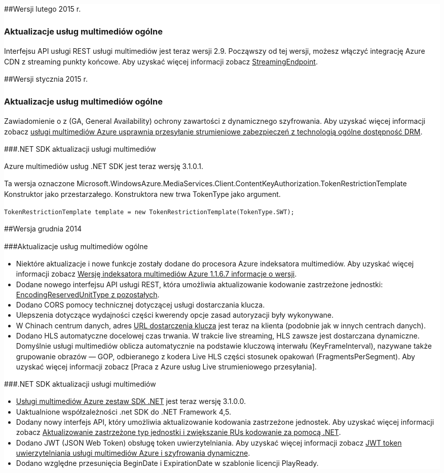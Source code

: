 

##<a id="february_changes_15"></a>Wersji lutego 2015 r.

### <a name="general-media-services-updates"></a>Aktualizacje usług multimediów ogólne

Interfejsu API usługi REST usługi multimediów jest teraz wersji 2.9. Począwszy od tej wersji, możesz włączyć integrację Azure CDN z streaming punkty końcowe. Aby uzyskać więcej informacji zobacz [StreamingEndpoint](https://msdn.microsoft.com/library/dn783468.aspx).

##<a id="january_changes_15"></a>Wersji stycznia 2015 r.

### <a name="general-media-services-updates"></a>Aktualizacje usług multimediów ogólne

Zawiadomienie o z (GA, General Availability) ochrony zawartości z dynamicznego szyfrowania. Aby uzyskać więcej informacji zobacz [usługi multimediów Azure usprawnia przesyłanie strumieniowe zabezpieczeń z technologią ogólne dostępność DRM](https://azure.microsoft.com/blog/2015/01/29/azure-media-services-enhances-streaming-security-with-general-availability-of-drm-technology/).

###<a name="media-services-net-sdk-updates"></a>.NET SDK aktualizacji usługi multimediów

Azure multimediów usług .NET SDK jest teraz wersję 3.1.0.1.

Ta wersja oznaczone Microsoft.WindowsAzure.MediaServices.Client.ContentKeyAuthorization.TokenRestrictionTemplate Konstruktor jako przestarzałego. Konstruktora new trwa TokenType jako argument.

    TokenRestrictionTemplate template = new TokenRestrictionTemplate(TokenType.SWT);


##<a id="december_changes_14"></a>Wersja grudnia 2014

###<a name="general-media-services-updates"></a>Aktualizacje usług multimediów ogólne

- Niektóre aktualizacje i nowe funkcje zostały dodane do procesora Azure indeksatora multimediów. Aby uzyskać więcej informacji zobacz [Wersję indeksatora multimediów Azure 1.1.6.7 informacje o wersji](https://azure.microsoft.com/blog/2014/12/03/azure-media-indexer-version-1-1-6-7-release-notes/).
- Dodane nowego interfejsu API usługi REST, która umożliwia aktualizowanie kodowanie zastrzeżone jednostki: [EncodingReservedUnitType z pozostałych](http://msdn.microsoft.com/library/azure/dn859236.aspx).
- Dodano CORS pomocy technicznej dotyczącej usługi dostarczania klucza.
- Ulepszenia dotyczące wydajności części kwerendy opcje zasad autoryzacji były wykonywane.
- W Chinach centrum danych, adres [URL dostarczenia klucza](http://msdn.microsoft.com/library/azure/ef4dfeeb-48ae-4596-ab28-44d6b36d8769#get_delivery_service_url) jest teraz na klienta (podobnie jak w innych centrach danych).
- Dodano HLS automatyczne docelowej czas trwania. W trakcie live streaming, HLS zawsze jest dostarczana dynamiczne. Domyślnie usługi multimediów oblicza automatycznie na podstawie kluczową interwału (KeyFrameInterval), nazywane także grupowanie obrazów — GOP, odbieranego z kodera Live HLS części stosunek opakowań (FragmentsPerSegment). Aby uzyskać więcej informacji zobacz [Praca z Azure usług Live strumieniowego przesyłania].
 
###<a name="media-services-net-sdk-updates"></a>.NET SDK aktualizacji usługi multimediów

- [Usługi multimediów Azure zestaw SDK .NET](http://www.nuget.org/packages/windowsazure.mediaservices/) jest teraz wersję 3.1.0.0.
- Uaktualnione współzależności .net SDK do .NET Framework 4,5.
- Dodany nowy interfejs API, który umożliwia aktualizowanie kodowania zastrzeżone jednostek. Aby uzyskać więcej informacji zobacz [Aktualizowanie zastrzeżone typ jednostki i zwiększanie RUs kodowanie za pomocą .NET](http://msdn.microsoft.com/library/azure/jj129582.aspx).
- Dodano JWT (JSON Web Token) obsługę token uwierzytelniania. Aby uzyskać więcej informacji zobacz [JWT token uwierzytelniania usługi multimediów Azure i szyfrowania dynamiczne](http://www.gtrifonov.com/2015/01/03/jwt-token-authentication-in-azure-media-services-and-dynamic-encryption/).
- Dodano względne przesunięcia BeginDate i ExpirationDate w szablonie licencji PlayReady.


[Forum w witrynie MSDN usługi multimediów Azure]: http://social.msdn.microsoft.com/forums/azure/home?forum=MediaServices
[POZOSTAŁE odwołania interfejsu API usługi multimediów Azure]: http://msdn.microsoft.com/library/azure/hh973617.aspx 
[Szczegółowe informacje o cenach usługi multimediów]: http://azure.microsoft.com/pricing/details/media-services/
[Wprowadzanie metadanych]: http://msdn.microsoft.com/library/azure/dn783120.aspx
[Dane wyjściowe metadanych]: http://msdn.microsoft.com/library/azure/dn783217.aspx
[Dostarczania zawartości]: http://msdn.microsoft.com/library/azure/hh973618.aspx
[Indeksowanie plików multimedialnych z indeksatora multimediów Azure]: http://msdn.microsoft.com/library/azure/dn783455.aspx
[StreamingEndpoint]: http://msdn.microsoft.com/library/azure/dn783468.aspx
[Praca z usługi multimediów Azure przesyłanie strumieniowe na żywo]: http://msdn.microsoft.com/library/azure/dn783466.aspx
[Przy użyciu dynamiczne szyfrowania AES 128 i klucza usługi]: http://msdn.microsoft.com/library/azure/dn783457.aspx
[Przy użyciu szyfrowania dynamiczne PlayReady i usługa dostarczania licencji]: http://msdn.microsoft.com/library/azure/dn783467.aspx
[Preview features]: http://azure.microsoft.com/services/preview/
[Omówienie szablonu PlayReady licencji usługi multimediów]: http://msdn.microsoft.com/library/azure/dn783459.aspx
[Przesyłanie strumieniowe miejsca do magazynowania szyfrowane zawartości]: http://msdn.microsoft.com/library/azure/dn783451.aspx
[Azure Classic Portal]: https://manage.windowsazure.com
[Dynamiczne opakowań]: http://msdn.microsoft.com/library/azure/jj889436.aspx
[Blog Nick Drouin]: http://blog-ndrouin.azurewebsites.net/hls-v3-new-old-thing/
[Ochrona wygładzonymi strumienia z PlayReady]: http://msdn.microsoft.com/library/azure/dn189154.aspx
[Ponów próbę logicznych w usługach Media SDK dla środowiska .NET]: http://msdn.microsoft.com/library/azure/dn745650.aspx
[Doliny trawy informuje o EDIUS 7 Streaming do chmury]: http://www.streamingmedia.com/Producer/Articles/ReadArticle.aspx?ArticleID=96351&utm_source=dlvr.it&utm_medium=twitter
[Usług sterowania Media Encoder nazw plików wyjściowych]: http://msdn.microsoft.com/library/azure/dn303341.aspx
[Tworzenie nakładki]: http://msdn.microsoft.com/library/azure/dn640496.aspx
[Łączenie segmentów wideo]: http://msdn.microsoft.com/library/azure/dn640504.aspx
[Wersjach SDK 3.0.0.1 i 3.0.0.2 .NET usługi multimediów Azure]: http://www.gtrifonov.com/2014/02/07/windows-azure-media-services-.net-sdk-3.0.0.2-release/
[Usługa Kontrola dostępu usługi Azure Active Directory (ACS)]: http://msdn.microsoft.com/library/hh147631.aspx
[Nawiązywanie połączenia z usługi multimediów z usługi multimediów SDK dla środowiska .NET]: http://msdn.microsoft.com/library/azure/jj129571.aspx
[Usługi multimediów Azure rozszerzenia SDK .NET]: https://github.com/Azure/azure-sdk-for-media-services-extensions/tree/dev
[narzędzia w przypadku zestawu sdk Azure]: https://github.com/Azure/azure-sdk-tools
[GitHub]: https://github.com/Azure/azure-sdk-for-media-services
[Zarządzanie nośnikami usług składników majątku między wieloma kontami miejsca do magazynowania]: http://msdn.microsoft.com/library/azure/dn271889.aspx
[Obsługa multimediów usług powiadomienia zadania]: http://msdn.microsoft.com/library/azure/dn261241.aspx